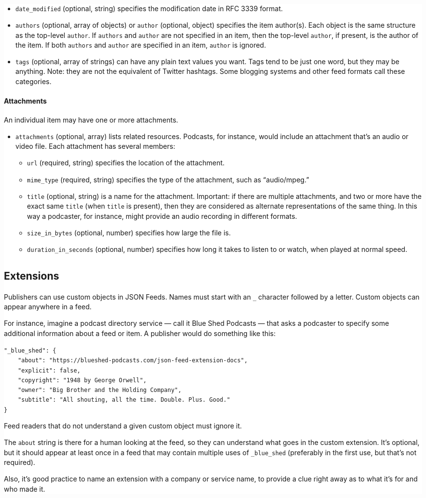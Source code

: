 * `date_modified` (optional, string) specifies the modification date in RFC 3339 format.

* `authors` (optional, array of objects) or `author` (optional, object) specifies the item author(s). Each object is the same structure as the top-level `author`. If `authors` and `author` are not specified in an item, then the top-level `author`, if present, is the author of the item. If both `authors` and `author` are specified in an item, `author` is ignored.

* `tags` (optional, array of strings) can have any plain text values you want. Tags tend to be just one word, but they may be anything. Note: they are not the equivalent of Twitter hashtags. Some blogging systems and other feed formats call these categories.

#### Attachments <a name="attachments"></a>

An individual item may have one or more attachments.

* `attachments` (optional, array) lists related resources. Podcasts, for instance, would include an attachment that’s an audio or video file. Each attachment has several members:

    * `url` (required, string) specifies the location of the attachment.

    * `mime_type` (required, string) specifies the type of the attachment, such as “audio/mpeg.”

    * `title` (optional, string) is a name for the attachment. Important: if there are multiple attachments, and two or more have the exact same `title` (when `title` is present), then they are considered as alternate representations of the same thing. In this way a podcaster, for instance, might provide an audio recording in different formats.

    * `size_in_bytes` (optional, number) specifies how large the file is.

    * `duration_in_seconds` (optional, number) specifies how long it takes to listen to or watch, when played at normal speed.

## Extensions <a name="extensions"></a>

Publishers can use custom objects in JSON Feeds. Names must start with an `_` character followed by a letter. Custom objects can appear anywhere in a feed.

For instance, imagine a podcast directory service — call it Blue Shed Podcasts — that asks a podcaster to specify some additional information about a feed or item. A publisher would do something like this:

	"_blue_shed": {
		"about": "https://blueshed-podcasts.com/json-feed-extension-docs",
		"explicit": false,
		"copyright": "1948 by George Orwell",
		"owner": "Big Brother and the Holding Company",
		"subtitle": "All shouting, all the time. Double. Plus. Good."
	}

Feed readers that do not understand a given custom object must ignore it.

The `about` string is there for a human looking at the feed, so they can understand what goes in the custom extension. It’s optional, but it should appear at least once in a feed that may contain multiple uses of `_blue_shed` (preferably in the first use, but that’s not required).

Also, it’s good practice to name an extension with a company or service name, to provide a clue right away as to what it’s for and who made it.
